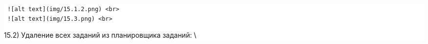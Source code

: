      ![alt text](img/15.1.2.png) <br>
     ![alt text](img/15.3.png) <br>
15.2) Удаление всех заданий из планировщика заданий: \